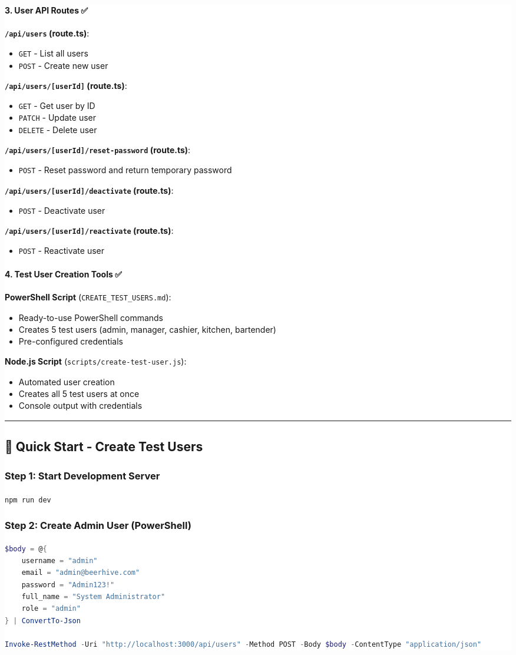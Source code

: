 #### 3. **User API Routes** ✅

**`/api/users` (route.ts)**:
- `GET` - List all users
- `POST` - Create new user

**`/api/users/[userId]` (route.ts)**:
- `GET` - Get user by ID
- `PATCH` - Update user
- `DELETE` - Delete user

**`/api/users/[userId]/reset-password` (route.ts)**:
- `POST` - Reset password and return temporary password

**`/api/users/[userId]/deactivate` (route.ts)**:
- `POST` - Deactivate user

**`/api/users/[userId]/reactivate` (route.ts)**:
- `POST` - Reactivate user

#### 4. **Test User Creation Tools** ✅

**PowerShell Script** (`CREATE_TEST_USERS.md`):
- Ready-to-use PowerShell commands
- Creates 5 test users (admin, manager, cashier, kitchen, bartender)
- Pre-configured credentials

**Node.js Script** (`scripts/create-test-user.js`):
- Automated user creation
- Creates all 5 test users at once
- Console output with credentials

---

## 🚀 Quick Start - Create Test Users

### Step 1: Start Development Server
```bash
npm run dev
```

### Step 2: Create Admin User (PowerShell)
```powershell
$body = @{
    username = "admin"
    email = "admin@beerhive.com"
    password = "Admin123!"
    full_name = "System Administrator"
    role = "admin"
} | ConvertTo-Json

Invoke-RestMethod -Uri "http://localhost:3000/api/users" -Method POST -Body $body -ContentType "application/json"
```
